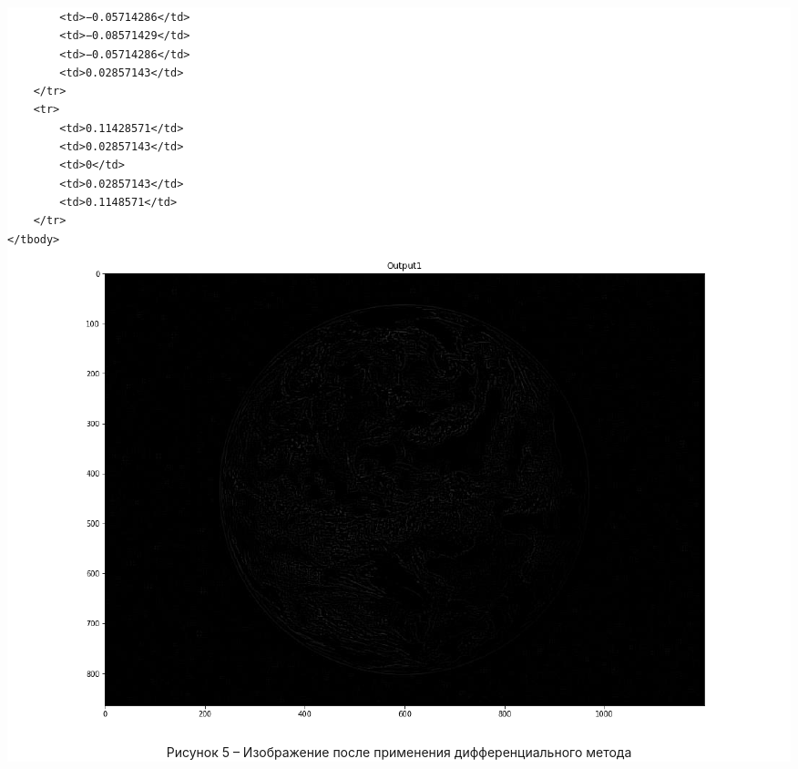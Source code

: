 			<td>−0.05714286</td>
			<td>−0.08571429</td>
			<td>−0.05714286</td>
			<td>0.02857143</td>
		</tr>
		<tr>
			<td>0.11428571</td>
			<td>0.02857143</td>
			<td>0</td>
			<td>0.02857143</td>
			<td>0.1148571</td>
		</tr>
	</tbody>
</table>

<p align="center">
  <img src="https://github.com/Alexieviri/ImageProcessing/blob/main/Images/Lab4/4_1.png?raw=true"/>
<p align="center">Рисунок 5 – Изображение после применения дифференциального метода<p align="center"></p>
<p align="center">